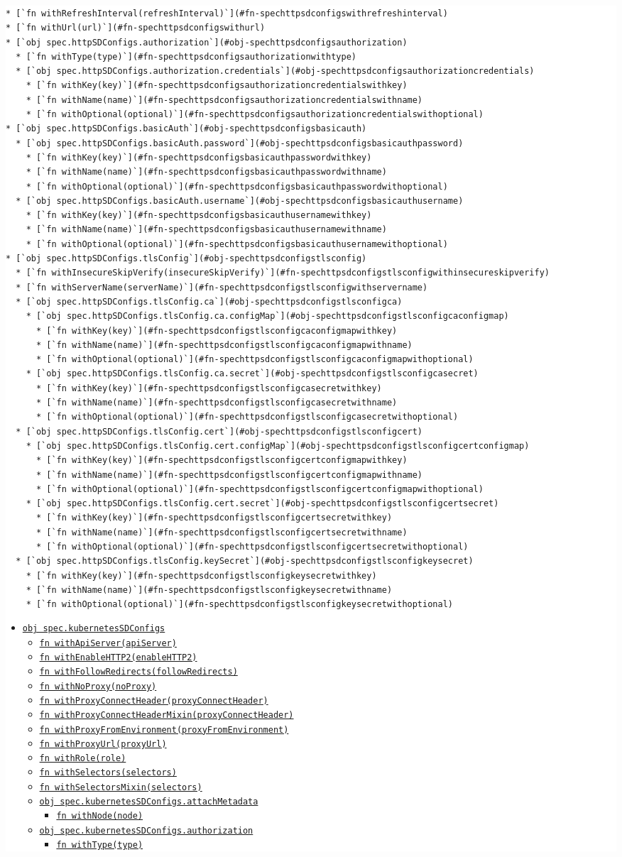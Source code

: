     * [`fn withRefreshInterval(refreshInterval)`](#fn-spechttpsdconfigswithrefreshinterval)
    * [`fn withUrl(url)`](#fn-spechttpsdconfigswithurl)
    * [`obj spec.httpSDConfigs.authorization`](#obj-spechttpsdconfigsauthorization)
      * [`fn withType(type)`](#fn-spechttpsdconfigsauthorizationwithtype)
      * [`obj spec.httpSDConfigs.authorization.credentials`](#obj-spechttpsdconfigsauthorizationcredentials)
        * [`fn withKey(key)`](#fn-spechttpsdconfigsauthorizationcredentialswithkey)
        * [`fn withName(name)`](#fn-spechttpsdconfigsauthorizationcredentialswithname)
        * [`fn withOptional(optional)`](#fn-spechttpsdconfigsauthorizationcredentialswithoptional)
    * [`obj spec.httpSDConfigs.basicAuth`](#obj-spechttpsdconfigsbasicauth)
      * [`obj spec.httpSDConfigs.basicAuth.password`](#obj-spechttpsdconfigsbasicauthpassword)
        * [`fn withKey(key)`](#fn-spechttpsdconfigsbasicauthpasswordwithkey)
        * [`fn withName(name)`](#fn-spechttpsdconfigsbasicauthpasswordwithname)
        * [`fn withOptional(optional)`](#fn-spechttpsdconfigsbasicauthpasswordwithoptional)
      * [`obj spec.httpSDConfigs.basicAuth.username`](#obj-spechttpsdconfigsbasicauthusername)
        * [`fn withKey(key)`](#fn-spechttpsdconfigsbasicauthusernamewithkey)
        * [`fn withName(name)`](#fn-spechttpsdconfigsbasicauthusernamewithname)
        * [`fn withOptional(optional)`](#fn-spechttpsdconfigsbasicauthusernamewithoptional)
    * [`obj spec.httpSDConfigs.tlsConfig`](#obj-spechttpsdconfigstlsconfig)
      * [`fn withInsecureSkipVerify(insecureSkipVerify)`](#fn-spechttpsdconfigstlsconfigwithinsecureskipverify)
      * [`fn withServerName(serverName)`](#fn-spechttpsdconfigstlsconfigwithservername)
      * [`obj spec.httpSDConfigs.tlsConfig.ca`](#obj-spechttpsdconfigstlsconfigca)
        * [`obj spec.httpSDConfigs.tlsConfig.ca.configMap`](#obj-spechttpsdconfigstlsconfigcaconfigmap)
          * [`fn withKey(key)`](#fn-spechttpsdconfigstlsconfigcaconfigmapwithkey)
          * [`fn withName(name)`](#fn-spechttpsdconfigstlsconfigcaconfigmapwithname)
          * [`fn withOptional(optional)`](#fn-spechttpsdconfigstlsconfigcaconfigmapwithoptional)
        * [`obj spec.httpSDConfigs.tlsConfig.ca.secret`](#obj-spechttpsdconfigstlsconfigcasecret)
          * [`fn withKey(key)`](#fn-spechttpsdconfigstlsconfigcasecretwithkey)
          * [`fn withName(name)`](#fn-spechttpsdconfigstlsconfigcasecretwithname)
          * [`fn withOptional(optional)`](#fn-spechttpsdconfigstlsconfigcasecretwithoptional)
      * [`obj spec.httpSDConfigs.tlsConfig.cert`](#obj-spechttpsdconfigstlsconfigcert)
        * [`obj spec.httpSDConfigs.tlsConfig.cert.configMap`](#obj-spechttpsdconfigstlsconfigcertconfigmap)
          * [`fn withKey(key)`](#fn-spechttpsdconfigstlsconfigcertconfigmapwithkey)
          * [`fn withName(name)`](#fn-spechttpsdconfigstlsconfigcertconfigmapwithname)
          * [`fn withOptional(optional)`](#fn-spechttpsdconfigstlsconfigcertconfigmapwithoptional)
        * [`obj spec.httpSDConfigs.tlsConfig.cert.secret`](#obj-spechttpsdconfigstlsconfigcertsecret)
          * [`fn withKey(key)`](#fn-spechttpsdconfigstlsconfigcertsecretwithkey)
          * [`fn withName(name)`](#fn-spechttpsdconfigstlsconfigcertsecretwithname)
          * [`fn withOptional(optional)`](#fn-spechttpsdconfigstlsconfigcertsecretwithoptional)
      * [`obj spec.httpSDConfigs.tlsConfig.keySecret`](#obj-spechttpsdconfigstlsconfigkeysecret)
        * [`fn withKey(key)`](#fn-spechttpsdconfigstlsconfigkeysecretwithkey)
        * [`fn withName(name)`](#fn-spechttpsdconfigstlsconfigkeysecretwithname)
        * [`fn withOptional(optional)`](#fn-spechttpsdconfigstlsconfigkeysecretwithoptional)
  * [`obj spec.kubernetesSDConfigs`](#obj-speckubernetessdconfigs)
    * [`fn withApiServer(apiServer)`](#fn-speckubernetessdconfigswithapiserver)
    * [`fn withEnableHTTP2(enableHTTP2)`](#fn-speckubernetessdconfigswithenablehttp2)
    * [`fn withFollowRedirects(followRedirects)`](#fn-speckubernetessdconfigswithfollowredirects)
    * [`fn withNoProxy(noProxy)`](#fn-speckubernetessdconfigswithnoproxy)
    * [`fn withProxyConnectHeader(proxyConnectHeader)`](#fn-speckubernetessdconfigswithproxyconnectheader)
    * [`fn withProxyConnectHeaderMixin(proxyConnectHeader)`](#fn-speckubernetessdconfigswithproxyconnectheadermixin)
    * [`fn withProxyFromEnvironment(proxyFromEnvironment)`](#fn-speckubernetessdconfigswithproxyfromenvironment)
    * [`fn withProxyUrl(proxyUrl)`](#fn-speckubernetessdconfigswithproxyurl)
    * [`fn withRole(role)`](#fn-speckubernetessdconfigswithrole)
    * [`fn withSelectors(selectors)`](#fn-speckubernetessdconfigswithselectors)
    * [`fn withSelectorsMixin(selectors)`](#fn-speckubernetessdconfigswithselectorsmixin)
    * [`obj spec.kubernetesSDConfigs.attachMetadata`](#obj-speckubernetessdconfigsattachmetadata)
      * [`fn withNode(node)`](#fn-speckubernetessdconfigsattachmetadatawithnode)
    * [`obj spec.kubernetesSDConfigs.authorization`](#obj-speckubernetessdconfigsauthorization)
      * [`fn withType(type)`](#fn-speckubernetessdconfigsauthorizationwithtype)